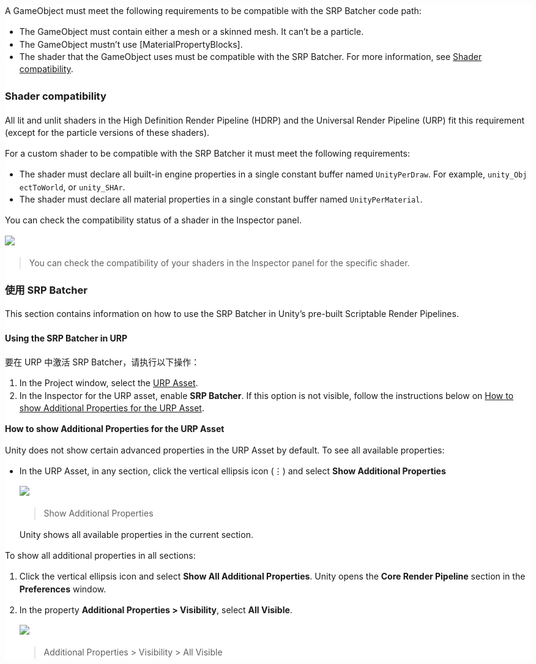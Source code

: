 A GameObject must meet the following requirements to be compatible with the SRP Batcher code path:

* The GameObject must contain either a mesh or a skinned mesh. It can’t be a particle.
* The GameObject mustn’t use [MaterialPropertyBlocks].
* The shader that the GameObject uses must be compatible with the SRP Batcher. For more information, see [Shader compatibility].

### Shader compatibility

All lit and unlit shaders in the High Definition Render Pipeline (HDRP) and the Universal Render Pipeline (URP) fit this requirement (except for the particle versions of these shaders).

For a custom shader to be compatible with the SRP Batcher it must meet the following requirements:

* The shader must declare all built-in engine properties in a single constant buffer named `UnityPerDraw`. For example, `unity_ObjectToWorld`, or `unity_SHAr`.
* The shader must declare all material properties in a single constant buffer named `UnityPerMaterial`.

You can check the compatibility status of a shader in the Inspector panel.

![](https://docs.unity3d.com/cn/current/uploads/Main/SRP_batcher_shader_compatibility.png)
> You can check the compatibility of your shaders in the Inspector panel for the specific shader.

### 使用 SRP Batcher

This section contains information on how to use the SRP Batcher in Unity’s pre-built Scriptable Render Pipelines.

#### Using the SRP Batcher in URP

要在 URP 中激活 SRP Batcher，请执行以下操作：

1. In the Project window, select the [URP Asset].
2. In the Inspector for the URP asset, enable **SRP Batcher**. If this option is not visible, follow the instructions below on [How to show Additional Properties for the URP Asset].

**How to show Additional Properties for the URP Asset**

Unity does not show certain advanced properties in the URP Asset by default. To see all available properties:

* In the URP Asset, in any section, click the vertical ellipsis icon (⋮) and select **Show Additional Properties**

    ![](https://docs.unity3d.com/2021.3/Documentation/uploads/Main/show-additional-properties.png)
    > Show Additional Properties

    Unity shows all available properties in the current section.

To show all additional properties in all sections:

1. Click the vertical ellipsis icon and select **Show All Additional Properties**. Unity opens the **Core Render Pipeline** section in the **Preferences** window.

2. In the property **Additional Properties > Visibility**, select **All Visible**.

    ![](https://docs.unity3d.com/2021.3/Documentation/uploads/Main/show-all-additional-properties.png)
    > Additional Properties > Visibility > All Visible


[Built-in Particle Systems]: https://docs.unity3d.com/cn/current/Manual/Built-inParticleSystem.html
[Combining meshes]: https://docs.unity3d.com/cn/current/Manual/combining-meshes.html
[common usage information]: https://docs.unity3d.com/cn/current/Manual/DrawCallBatching.html#using-draw-call-batching
[Debug mode]: https://docs.unity3d.com/cn/current/Manual/InspectorOptions.html
[draw call batching]: https://docs.unity3d.com/cn/current/Manual/DrawCallBatching.html
[draw call optimization]: https://docs.unity3d.com/cn/current/Manual/optimizing-draw-calls.html
[draw calls]: https://docs.unity3d.com/cn/current/Manual/optimizing-draw-calls.html
[Dynamic batching for dynamically generated geometries]: https://docs.unity3d.com/cn/current/Manual/dynamic-batching.html#dynamic-batching-dynamic-geometry
[Dynamic batching for meshes]: https://docs.unity3d.com/cn/current/Manual/dynamic-batching.html#dynamic-batching-meshes
[Dynamic batching]: https://docs.unity3d.com/cn/current/Manual/dynamic-batching.html
[Editor]: https://docs.unity3d.com/cn/current/Manual/static-batching.html#editor
[Frame Debugger]: https://docs.unity3d.com/cn/current/Manual/FrameDebugger.html
[GameObjects that are SRP Batcher compatible]: https://docs.unity3d.com/cn/current/Manual/SRPBatcher.html#gameobject-compatibility
[GPU instancing]: https://docs.unity3d.com/cn/current/Manual/GPUInstancing.html
[Graphics.DrawMeshInstanced]: https://docs.unity3d.com/cn/current/ScriptReference/Graphics.DrawMeshInstanced.html
[HDRP 资源]: https://docs.unity3d.com/Packages/com.unity.render-pipelines.high-definition@latest/index.html?subfolder=/manual/HDRP-Asset.html
[How the SRP Batcher works]: https://docs.unity3d.com/cn/current/Manual/SRPBatcher.html#how-the-srp-batcher-works
[How to show Additional Properties for the URP Asset]: https://docs.unity3d.com/cn/current/Manual/SRPBatcher.html#how-to-show-additional-properties-for-the-urp-asset
[Legacy Deferred rendering path]: https://docs.unity3d.com/cn/current/Manual/RenderingPaths.html
[Line Renderers]: https://docs.unity3d.com/cn/current/Manual/class-LineRenderer.html
[Manually combining meshes]: https://docs.unity3d.com/cn/current/Manual/combining-meshes.html
[material property]: https://docs.unity3d.com/cn/current/Manual/SL-Properties.html
[MaterialPropertyBlock]: https://docs.unity3d.com/cn/current/ScriptReference/MaterialPropertyBlock.html
[Mesh Filter]: https://docs.unity3d.com/cn/current/Manual/class-MeshFilter.html
[Mesh Renderer]: https://docs.unity3d.com/cn/current/Manual/class-MeshRenderer.html
[Mesh.CombineMeshes]: https://docs.unity3d.com/cn/current/ScriptReference/Mesh.CombineMeshes.html
[Mesh]: https://docs.unity3d.com/cn/current/Manual/class-Mesh.html
[Particle Systems]: https://docs.unity3d.com/cn/current/Manual/class-ParticleSystem.html
[Performance implications]: https://docs.unity3d.com/cn/current/Manual/static-batching.html#performance-implications
[profile]: https://docs.unity3d.com/cn/current/Manual/Profiler.html
[Profiler]: https://docs.unity3d.com/cn/current/Manual/SRPBatcher.html#Profiler
[renderer incompatible]: https://docs.unity3d.com/cn/current/Manual/SRPBatcher.html#removing-renderer-compatibility
[Renderer.material]: https://docs.unity3d.com/cn/current/ScriptReference/Renderer-material.html
[Renderer.sharedMaterial]: https://docs.unity3d.com/cn/current/ScriptReference/Renderer-sharedMaterial.html
[runtime API]: https://docs.unity3d.com/cn/current/Manual/static-batching.html#runtime
[Shader compatibility]: https://docs.unity3d.com/cn/current/Manual/SRPBatcher.html#shader-compatibility
[Sprite Renderers]: https://docs.unity3d.com/cn/current/Manual/class-SpriteRenderer.html
[SRP Batcher]: https://docs.unity3d.com/cn/current/Manual/SRPBatcher.html
[static batching]: https://docs.unity3d.com/cn/current/Manual/static-batching.html
[Static Editor Flags]: https://docs.unity3d.com/cn/current/Manual/StaticObjects.html
[static]: https://docs.unity3d.com/cn/current/Manual/StaticObjects.html
[StaticBatchingUtility.Combine]: https://docs.unity3d.com/cn/current/ScriptReference/StaticBatchingUtility.Combine.html
[StaticBatchingUtility]: https://docs.unity3d.com/cn/current/ScriptReference/StaticBatchingUtility.html
[Trail Renderers]: https://docs.unity3d.com/cn/current/Manual/class-TrailRenderer.html
[URP Asset]: https://docs.unity3d.com/Packages/com.unity.render-pipelines.universal@12.1/manual/universalrp-asset.html
[Wikipedia article]: http://en.wikipedia.org/wiki/Texture_atlas